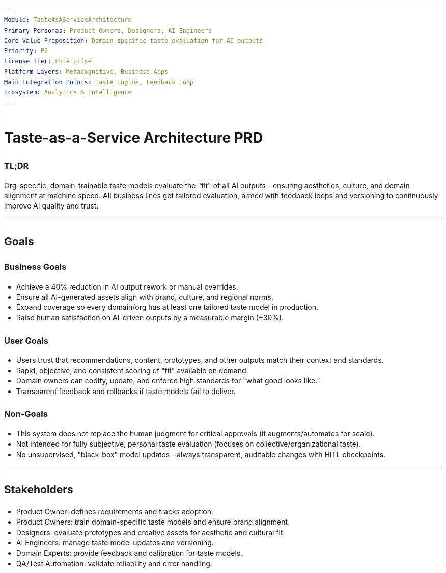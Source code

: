 ```yaml
---
Module: TasteAsAServiceArchitecture
Primary Personas: Product Owners, Designers, AI Engineers
Core Value Proposition: Domain-specific taste evaluation for AI outputs
Priority: P2
License Tier: Enterprise
Platform Layers: Metacognitive, Business Apps
Main Integration Points: Taste Engine, Feedback Loop
Ecosystem: Analytics & Intelligence
---
```


# Taste-as-a-Service Architecture PRD

### TL;DR

Org-specific, domain-trainable taste models evaluate the "fit" of all AI outputs—ensuring aesthetics, culture, and domain alignment at machine speed. All business lines get tailored evaluation, armed with feedback loops and versioning to continuously improve AI quality and trust.

------------------------------------------------------------------------

## Goals

### Business Goals
- Achieve a 40% reduction in AI output rework or manual overrides.
- Ensure all AI-generated assets align with brand, culture, and regional norms.
- Expand coverage so every domain/org has at least one tailored taste model in production.
- Raise human satisfaction on AI-driven outputs by a measurable margin (+30%).

### User Goals
- Users trust that recommendations, content, prototypes, and other outputs match their context and standards.
- Rapid, objective, and consistent scoring of "fit" available on demand.
- Domain owners can codify, update, and enforce high standards for "what good looks like."
- Transparent feedback and rollbacks if taste models fail to deliver.

### Non-Goals
- This system does not replace the human judgment for critical approvals (it augments/automates for scale).
- Not intended for fully subjective, personal taste evaluation (focuses on collective/organizational taste).
- No unsupervised, "black-box" model updates—always transparent, auditable changes with HITL checkpoints.

------------------------------------------------------------------------

## Stakeholders
- Product Owner: defines requirements and tracks adoption.
- Product Owners: train domain-specific taste models and ensure brand alignment.
- Designers: evaluate prototypes and creative assets for aesthetic and cultural fit.
- AI Engineers: manage taste model updates and versioning.
- Domain Experts: provide feedback and calibration for taste models.
- QA/Test Automation: validate reliability and error handling.
